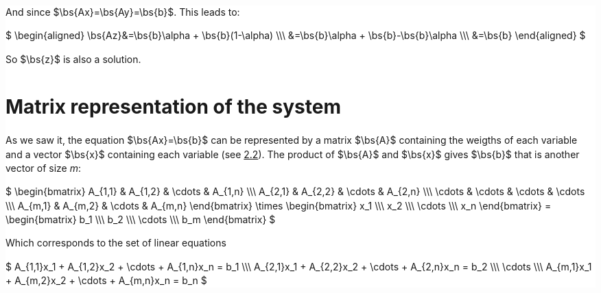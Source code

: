 And since $\bs{Ax}=\bs{Ay}=\bs{b}$. This leads to:

<div>
$
\begin{aligned}
\bs{Az}&=\bs{b}\alpha + \bs{b}(1-\alpha) \\\
    &=\bs{b}\alpha + \bs{b}-\bs{b}\alpha \\\
    &=\bs{b}
\end{aligned}
$
</div>

So $\bs{z}$ is also a solution.

# Matrix representation of the system

As we saw it, the equation $\bs{Ax}=\bs{b}$ can be represented by a matrix $\bs{A}$ containing the weigths of each variable and a vector $\bs{x}$ containing each variable (see [2.2](https://hadrienj.github.io/posts/Deep-Learning-Book-Series-2.2-Multiplying-Matrices-and-Vectors/)). The product of $\bs{A}$ and $\bs{x}$ gives $\bs{b}$ that is another vector of size $m$:

<div>
$
\begin{bmatrix}
    A_{1,1} & A_{1,2} & \cdots & A_{1,n} \\\
    A_{2,1} & A_{2,2} & \cdots & A_{2,n} \\\
    \cdots & \cdots & \cdots & \cdots \\\
    A_{m,1} & A_{m,2} & \cdots & A_{m,n}
\end{bmatrix}
\times
\begin{bmatrix}
    x_1 \\\
    x_2 \\\
    \cdots \\\
    x_n
\end{bmatrix}
=
\begin{bmatrix}
    b_1 \\\
    b_2 \\\
    \cdots \\\
    b_m
\end{bmatrix}
$
</div>

Which corresponds to the set of linear equations

<div>
$
A_{1,1}x_1 + A_{1,2}x_2 + \cdots + A_{1,n}x_n = b_1 \\\
A_{2,1}x_1 + A_{2,2}x_2 + \cdots + A_{2,n}x_n = b_2 \\\
\cdots \\\
A_{m,1}x_1 + A_{m,2}x_2 + \cdots + A_{m,n}x_n = b_n
$
</div>
